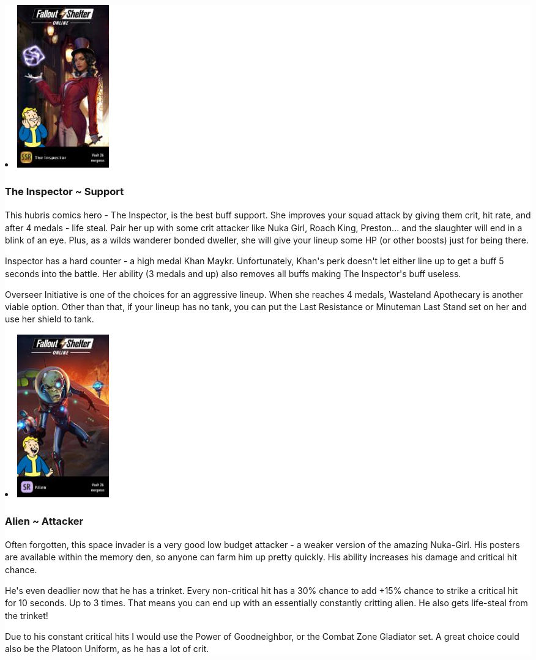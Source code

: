<li id="the-inspector" class="tier tier--left tier--foso" role="listitem">
  <img loading="lazy" src="/assets/thm/gaming/foso/tier/the-inspector.jpg" alt="The Inspector" />
    <h3 class="name">The Inspector ~ Support</h3>
    <p class="description">This hubris comics hero - The Inspector, is the best buff support. She improves your squad attack by giving them crit, hit rate, and after 4 medals - life steal. Pair her up with some crit attacker like Nuka Girl, Roach King, Preston... and the slaughter will end in a blink of an eye. Plus, as a wilds wanderer bonded dweller, she will give your lineup some HP (or other boosts) just for being there.</p>
    <p class="special">Inspector has a hard counter - a high medal Khan Maykr. Unfortunately, Khan's perk doesn't let either line up to get a buff 5 seconds into the battle. Her ability (3 medals and up) also removes all buffs making The Inspector's buff useless.</p>
    <p class="recommendation">Overseer Initiative is one of the choices for an aggressive lineup. When she reaches 4 medals, Wasteland Apothecary is another viable option. Other than that, if your lineup has no tank, you can put the Last Resistance or Minuteman Last Stand set on her and use her shield to tank.</p>
</li>

<li id="alien" class="tier tier--left tier--foso" role="listitem">
  <img loading="lazy" src="/assets/thm/gaming/foso/tier/alien.jpg" alt="Alien" />
    <h3 class="name">Alien ~ Attacker</h3>
    <p class="description">Often forgotten, this space invader is a very good low budget attacker - a weaker version of the amazing Nuka-Girl. His posters are available within the memory den, so anyone can farm him up pretty quickly. His ability increases his damage and critical hit chance.</p>
    <p class="special">He's even deadlier now that he has a trinket. Every non-critical hit has a 30% chance to add +15% chance to strike a critical hit for 10 seconds. Up to 3 times. That means you can end up with an essentially constantly critting alien. He also gets life-steal from the trinket!</p>
    <p class="recommendation">Due to his constant critical hits I would use the Power of Goodneighbor, or the Combat Zone Gladiator set. A great choice could also be the Platoon Uniform, as he has a lot of crit.</p>
</li>
